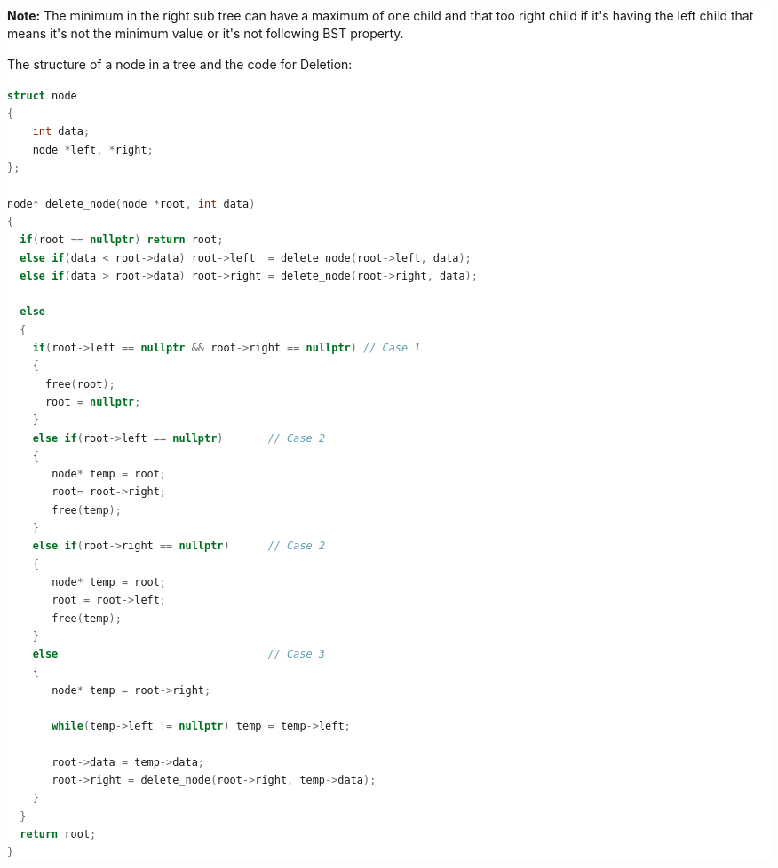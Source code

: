 **Note:**
The minimum in the right sub tree can have a maximum of one child and that too right child if it's having the left child that means it's not the minimum value or it's not following BST property.

The structure of a node in a tree and the code for Deletion:

```cpp
struct node
{
    int data;
    node *left, *right;
};

node* delete_node(node *root, int data)
{
  if(root == nullptr) return root;
  else if(data < root->data) root->left  = delete_node(root->left, data);
  else if(data > root->data) root->right = delete_node(root->right, data);

  else
  {
    if(root->left == nullptr && root->right == nullptr) // Case 1
    {
      free(root);
      root = nullptr;
    }
    else if(root->left == nullptr)       // Case 2
    {
       node* temp = root;
       root= root->right;
       free(temp);
    }
    else if(root->right == nullptr)      // Case 2
    {
       node* temp = root;
       root = root->left;
       free(temp);
    }
    else                                 // Case 3
    {
       node* temp = root->right;

       while(temp->left != nullptr) temp = temp->left;

       root->data = temp->data;
       root->right = delete_node(root->right, temp->data);
    }
  }
  return root;
}

```
